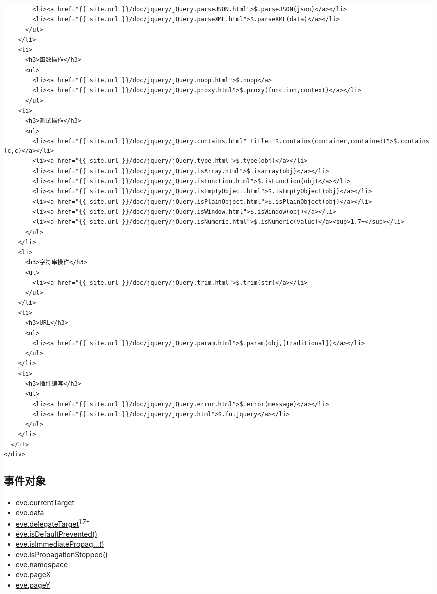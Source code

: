             <li><a href="{{ site.url }}/doc/jquery/jQuery.parseJSON.html">$.parseJSON(json)</a></li>
            <li><a href="{{ site.url }}/doc/jquery/jQuery.parseXML.html">$.parseXML(data)</a></li>
          </ul>
        </li>
        <li>
          <h3>函数操作</h3>
          <ul>
            <li><a href="{{ site.url }}/doc/jquery/jQuery.noop.html">$.noop</a>
            <li><a href="{{ site.url }}/doc/jquery/jQuery.proxy.html">$.proxy(function,context)</a></li>
          </ul>
        <li>
          <h3>测试操作</h3>
          <ul>
            <li><a href="{{ site.url }}/doc/jquery/jQuery.contains.html" title="$.contains(container,contained)">$.contains(c,c)</a></li>
            <li><a href="{{ site.url }}/doc/jquery/jQuery.type.html">$.type(obj)</a></li>
            <li><a href="{{ site.url }}/doc/jquery/jQuery.isArray.html">$.isarray(obj)</a></li>
            <li><a href="{{ site.url }}/doc/jquery/jQuery.isFunction.html">$.isFunction(obj)</a></li>
            <li><a href="{{ site.url }}/doc/jquery/jQuery.isEmptyObject.html">$.isEmptyObject(obj)</a></li>
            <li><a href="{{ site.url }}/doc/jquery/jQuery.isPlainObject.html">$.isPlainObject(obj)</a></li>
            <li><a href="{{ site.url }}/doc/jquery/jQuery.isWindow.html">$.isWindow(obj)</a></li>
            <li><a href="{{ site.url }}/doc/jquery/jQuery.isNumeric.html">$.isNumeric(value)</a><sup>1.7+</sup></li>
          </ul>
        </li>
        <li>
          <h3>字符串操作</h3>
          <ul>
            <li><a href="{{ site.url }}/doc/jquery/jQuery.trim.html">$.trim(str)</a></li>
          </ul>
        </li>
        <li>
          <h3>URL</h3>
          <ul>
            <li><a href="{{ site.url }}/doc/jquery/jQuery.param.html">$.param(obj,[traditional])</a></li>
          </ul>
        </li>
        <li>
          <h3>插件编写</h3>
          <ul>
            <li><a href="{{ site.url }}/doc/jquery/jQuery.error.html">$.error(message)</a></li>
            <li><a href="{{ site.url }}/doc/jquery/jquery.html">$.fn.jquery</a></li>
          </ul>
        </li>
      </ul>
    </div>
  </div>
  <div class="col-6">
    <div id="Eventobject" >
      <h2>事件对象</h2>
      <ul>
        <li><a href="{{ site.url }}/doc/jquery/event.currentTarget.html">eve.currentTarget</a></li>
        <li><a href="{{ site.url }}/doc/jquery/event.data.html">eve.data</a></li>
        <li><a href="{{ site.url }}/doc/jquery/event.delegateTarget.html">eve.delegateTarget</a><sup>1.7+</sup></li>
        <li><a href="{{ site.url }}/doc/jquery/event.isDefaultPrevented.html">eve.isDefaultPrevented()</a></li>
        <li><a href="{{ site.url }}/doc/jquery/event.isImmediatePropagationStopped.html" title="event.isImmediatePropagationStopped">eve.isImmediatePropag...()</a></li>
        <li><a href="{{ site.url }}/doc/jquery/event.isPropagationStopped.html">eve.isPropagationStopped()</a></li>
        <li><a href="{{ site.url }}/doc/jquery/event.namespace.html">eve.namespace</a></li>
        <li><a href="{{ site.url }}/doc/jquery/event.pageX.html">eve.pageX</a></li>
        <li><a href="{{ site.url }}/doc/jquery/event.pageY.html">eve.pageY</a></li>